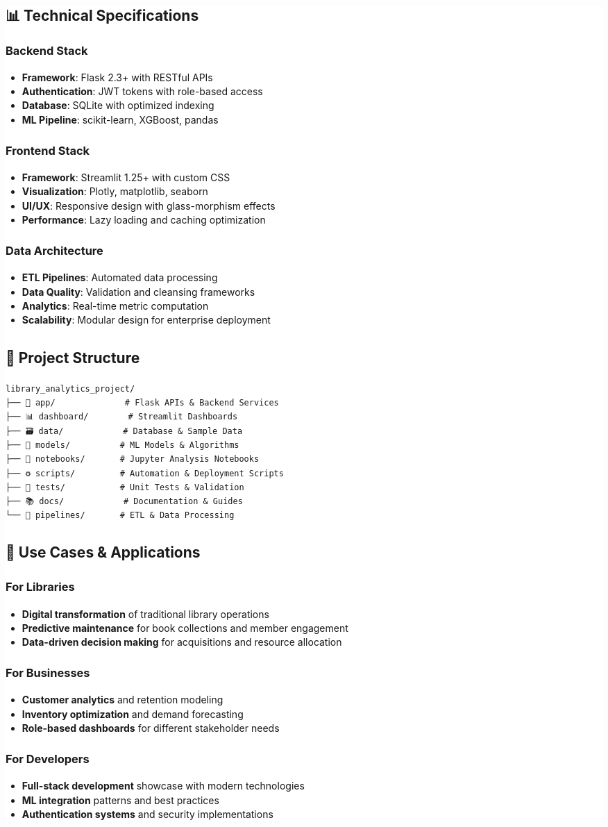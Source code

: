 ## 📊 **Technical Specifications**

### **Backend Stack**
- **Framework**: Flask 2.3+ with RESTful APIs
- **Authentication**: JWT tokens with role-based access
- **Database**: SQLite with optimized indexing
- **ML Pipeline**: scikit-learn, XGBoost, pandas

### **Frontend Stack**  
- **Framework**: Streamlit 1.25+ with custom CSS
- **Visualization**: Plotly, matplotlib, seaborn
- **UI/UX**: Responsive design with glass-morphism effects
- **Performance**: Lazy loading and caching optimization

### **Data Architecture**
- **ETL Pipelines**: Automated data processing
- **Data Quality**: Validation and cleansing frameworks  
- **Analytics**: Real-time metric computation
- **Scalability**: Modular design for enterprise deployment

## 📁 **Project Structure**

```
library_analytics_project/
├── 📱 app/              # Flask APIs & Backend Services
├── 📊 dashboard/        # Streamlit Dashboards
├── 🗃️ data/            # Database & Sample Data
├── 🤖 models/          # ML Models & Algorithms  
├── 📓 notebooks/       # Jupyter Analysis Notebooks
├── ⚙️ scripts/         # Automation & Deployment Scripts
├── 🧪 tests/           # Unit Tests & Validation
├── 📚 docs/            # Documentation & Guides
└── 🔄 pipelines/       # ETL & Data Processing
```

## 🎯 **Use Cases & Applications**

### **For Libraries**
- **Digital transformation** of traditional library operations
- **Predictive maintenance** for book collections and member engagement
- **Data-driven decision making** for acquisitions and resource allocation

### **For Businesses**
- **Customer analytics** and retention modeling
- **Inventory optimization** and demand forecasting  
- **Role-based dashboards** for different stakeholder needs

### **For Developers**
- **Full-stack development** showcase with modern technologies
- **ML integration** patterns and best practices
- **Authentication systems** and security implementations
